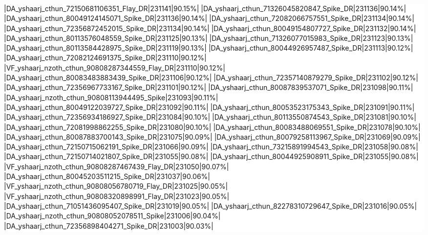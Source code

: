 |DA_yshaarj_cthun_72150681106351_Flay_DR|231141|90.15%|
|DA_yshaarj_cthun_71326045820847_Spike_DR|231136|90.14%|
|DA_yshaarj_cthun_80049124145071_Spike_DR|231136|90.14%|
|DA_yshaarj_cthun_72082066757551_Spike_DR|231134|90.14%|
|DA_yshaarj_cthun_72356872452015_Spike_DR|231134|90.14%|
|DA_yshaarj_cthun_80049154807727_Spike_DR|231132|90.14%|
|DA_yshaarj_cthun_80113576048559_Spike_DR|231125|90.13%|
|DA_yshaarj_cthun_71326077015983_Spike_DR|231123|90.13%|
|DA_yshaarj_cthun_80113584428975_Spike_DR|231119|90.13%|
|DA_yshaarj_cthun_80044926957487_Spike_DR|231113|90.12%|
|DA_yshaarj_cthun_72082124691375_Spike_DR|231110|90.12%|
|VF_yshaarj_nzoth_cthun_90808287344559_Flay_DR|231110|90.12%|
|DA_yshaarj_cthun_80083483883439_Spike_DR|231106|90.12%|
|DA_yshaarj_cthun_72357140879279_Spike_DR|231102|90.12%|
|DA_yshaarj_cthun_72356967733167_Spike_DR|231101|90.12%|
|DA_yshaarj_cthun_80087839537071_Spike_DR|231098|90.11%|
|DA_yshaarj_nzoth_cthun_90808113944495_Spike|231093|90.11%|
|DA_yshaarj_cthun_80049122039727_Spike_DR|231092|90.11%|
|DA_yshaarj_cthun_80053523175343_Spike_DR|231091|90.11%|
|DA_yshaarj_cthun_72356934186927_Spike_DR|231084|90.10%|
|DA_yshaarj_cthun_80113550874543_Spike_DR|231081|90.10%|
|DA_yshaarj_cthun_72081998862255_Spike_DR|231080|90.10%|
|DA_yshaarj_cthun_80083488069551_Spike_DR|231078|90.10%|
|DA_yshaarj_cthun_80087883700143_Spike_DR|231075|90.09%|
|DA_yshaarj_cthun_80079258113967_Spike_DR|231069|90.09%|
|DA_yshaarj_cthun_72150715062191_Spike_DR|231066|90.09%|
|DA_yshaarj_cthun_73215891994543_Spike_DR|231058|90.08%|
|DA_yshaarj_cthun_72150714021807_Spike_DR|231055|90.08%|
|DA_yshaarj_cthun_80044925908911_Spike_DR|231055|90.08%|
|VF_yshaarj_nzoth_cthun_90808287467439_Flay_DR|231050|90.07%|
|DA_yshaarj_cthun_80045203511215_Spike_DR|231037|90.06%|
|VF_yshaarj_nzoth_cthun_90808056780719_Flay_DR|231025|90.05%|
|VF_yshaarj_nzoth_cthun_90808320898991_Flay_DR|231023|90.05%|
|DA_yshaarj_cthun_71051436095407_Spike_DR|231019|90.05%|
|DA_yshaarj_cthun_82278310729647_Spike_DR|231016|90.05%|
|DA_yshaarj_nzoth_cthun_90808052078511_Spike|231006|90.04%|
|DA_yshaarj_cthun_72356898404271_Spike_DR|231003|90.03%|